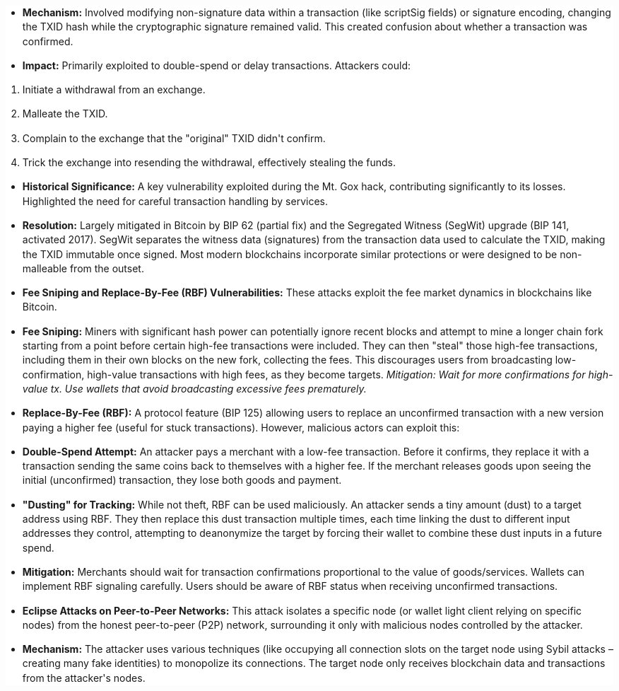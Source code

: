*   **Mechanism:** Involved modifying non-signature data within a transaction (like scriptSig fields) or signature encoding, changing the TXID hash while the cryptographic signature remained valid. This created confusion about whether a transaction was confirmed.

*   **Impact:** Primarily exploited to double-spend or delay transactions. Attackers could:

1.  Initiate a withdrawal from an exchange.

2.  Malleate the TXID.

3.  Complain to the exchange that the "original" TXID didn't confirm.

4.  Trick the exchange into resending the withdrawal, effectively stealing the funds.

*   **Historical Significance:** A key vulnerability exploited during the Mt. Gox hack, contributing significantly to its losses. Highlighted the need for careful transaction handling by services.

*   **Resolution:** Largely mitigated in Bitcoin by BIP 62 (partial fix) and the Segregated Witness (SegWit) upgrade (BIP 141, activated 2017). SegWit separates the witness data (signatures) from the transaction data used to calculate the TXID, making the TXID immutable once signed. Most modern blockchains incorporate similar protections or were designed to be non-malleable from the outset.

*   **Fee Sniping and Replace-By-Fee (RBF) Vulnerabilities:** These attacks exploit the fee market dynamics in blockchains like Bitcoin.

*   **Fee Sniping:** Miners with significant hash power can potentially ignore recent blocks and attempt to mine a longer chain fork starting from a point before certain high-fee transactions were included. They can then "steal" those high-fee transactions, including them in their own blocks on the new fork, collecting the fees. This discourages users from broadcasting low-confirmation, high-value transactions with high fees, as they become targets. *Mitigation: Wait for more confirmations for high-value tx. Use wallets that avoid broadcasting excessive fees prematurely.*

*   **Replace-By-Fee (RBF):** A protocol feature (BIP 125) allowing users to replace an unconfirmed transaction with a new version paying a higher fee (useful for stuck transactions). However, malicious actors can exploit this:

*   **Double-Spend Attempt:** An attacker pays a merchant with a low-fee transaction. Before it confirms, they replace it with a transaction sending the same coins back to themselves with a higher fee. If the merchant releases goods upon seeing the initial (unconfirmed) transaction, they lose both goods and payment.

*   **"Dusting" for Tracking:** While not theft, RBF can be used maliciously. An attacker sends a tiny amount (dust) to a target address using RBF. They then replace this dust transaction multiple times, each time linking the dust to different input addresses they control, attempting to deanonymize the target by forcing their wallet to combine these dust inputs in a future spend.

*   **Mitigation:** Merchants should wait for transaction confirmations proportional to the value of goods/services. Wallets can implement RBF signaling carefully. Users should be aware of RBF status when receiving unconfirmed transactions.

*   **Eclipse Attacks on Peer-to-Peer Networks:** This attack isolates a specific node (or wallet light client relying on specific nodes) from the honest peer-to-peer (P2P) network, surrounding it only with malicious nodes controlled by the attacker.

*   **Mechanism:** The attacker uses various techniques (like occupying all connection slots on the target node using Sybil attacks – creating many fake identities) to monopolize its connections. The target node only receives blockchain data and transactions from the attacker's nodes.
